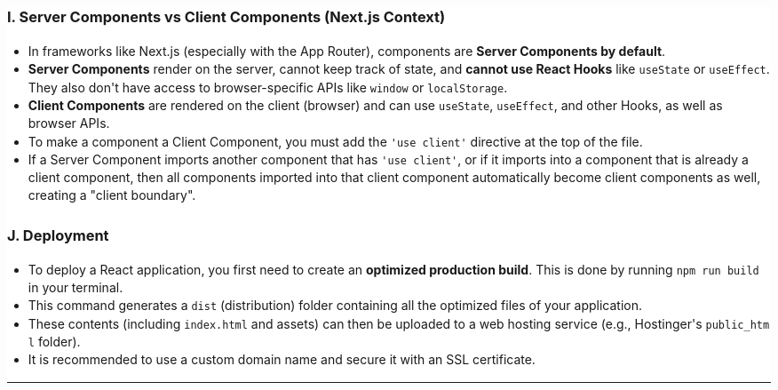 ### I. Server Components vs Client Components (Next.js Context)

- In frameworks like Next.js (especially with the App Router), components are **Server Components by default**.
- **Server Components** render on the server, cannot keep track of state, and **cannot use React Hooks** like `useState` or `useEffect`. They also don't have access to browser-specific APIs like `window` or `localStorage`.
- **Client Components** are rendered on the client (browser) and can use `useState`, `useEffect`, and other Hooks, as well as browser APIs.
- To make a component a Client Component, you must add the `'use client'` directive at the top of the file.
- If a Server Component imports another component that has `'use client'`, or if it imports into a component that is already a client component, then all components imported into that client component automatically become client components as well, creating a "client boundary".

### J. Deployment

- To deploy a React application, you first need to create an **optimized production build**. This is done by running `npm run build` in your terminal.
- This command generates a `dist` (distribution) folder containing all the optimized files of your application.
- These contents (including `index.html` and assets) can then be uploaded to a web hosting service (e.g., Hostinger's `public_html` folder).
- It is recommended to use a custom domain name and secure it with an SSL certificate.

---